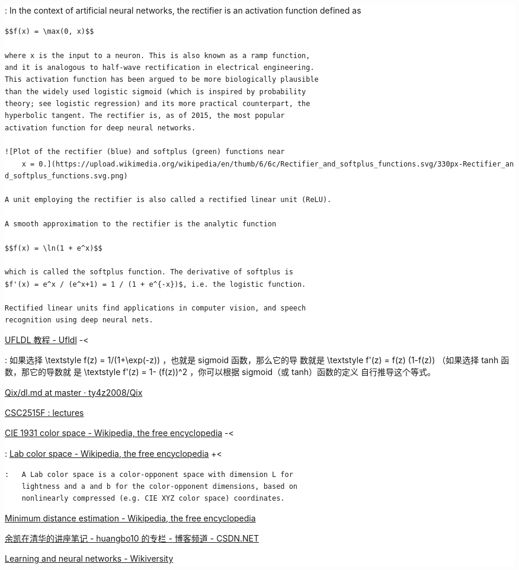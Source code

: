 :   In the context of artificial neural networks, the rectifier is an
    activation function defined as

    $$f(x) = \max(0, x)$$

    where x is the input to a neuron. This is also known as a ramp function,
    and it is analogous to half-wave rectification in electrical engineering.
    This activation function has been argued to be more biologically plausible
    than the widely used logistic sigmoid (which is inspired by probability
    theory; see logistic regression) and its more practical counterpart, the
    hyperbolic tangent. The rectifier is, as of 2015, the most popular
    activation function for deep neural networks.

    ![Plot of the rectifier (blue) and softplus (green) functions near
        x = 0.](https://upload.wikimedia.org/wikipedia/en/thumb/6/6c/Rectifier_and_softplus_functions.svg/330px-Rectifier_and_softplus_functions.svg.png)

    A unit employing the rectifier is also called a rectified linear unit (ReLU).

    A smooth approximation to the rectifier is the analytic function

    $$f(x) = \ln(1 + e^x)$$

    which is called the softplus function. The derivative of softplus is
    $f'(x) = e^x / (e^x+1) = 1 / (1 + e^{-x})$, i.e. the logistic function.

    Rectified linear units find applications in computer vision, and speech
    recognition using deep neural nets.

[UFLDL 教程 - Ufldl](http://deeplearning.stanford.edu/wiki/index.php/UFLDL%E6%95%99%E7%A8%8B) -<

:   如果选择 \textstyle f(z) = 1/(1+\exp(-z)) ，也就是 sigmoid 函数，那么它的导
    数就是 \textstyle f'(z) = f(z) (1-f(z)) （如果选择 tanh 函数，那它的导数就
    是 \textstyle f'(z) = 1- (f(z))^2 ，你可以根据 sigmoid（或 tanh）函数的定义
    自行推导这个等式。

[Qix/dl.md at master · ty4z2008/Qix](https://github.com/ty4z2008/Qix/blob/master/dl.md)

[CSC2515F : lectures](http://www.cs.nyu.edu/~roweis/csc2515-2006/lectures.html)

[CIE 1931 color space - Wikipedia, the free encyclopedia](https://en.wikipedia.org/wiki/CIE_1931_color_space) -<

:   [Lab color space - Wikipedia, the free encyclopedia](https://en.wikipedia.org/wiki/Lab_color_space) +<

    :   A Lab color space is a color-opponent space with dimension L for
        lightness and a and b for the color-opponent dimensions, based on
        nonlinearly compressed (e.g. CIE XYZ color space) coordinates.

[Minimum distance estimation - Wikipedia, the free encyclopedia](https://en.wikipedia.org/wiki/Minimum_distance_estimation)

[余凯在清华的讲座笔记 - huangbo10 的专栏 - 博客频道 - CSDN.NET](http://blog.csdn.net/huangbo10/article/details/22944007)

[Learning and neural networks - Wikiversity](https://en.wikiversity.org/wiki/Learning_and_neural_networks)
